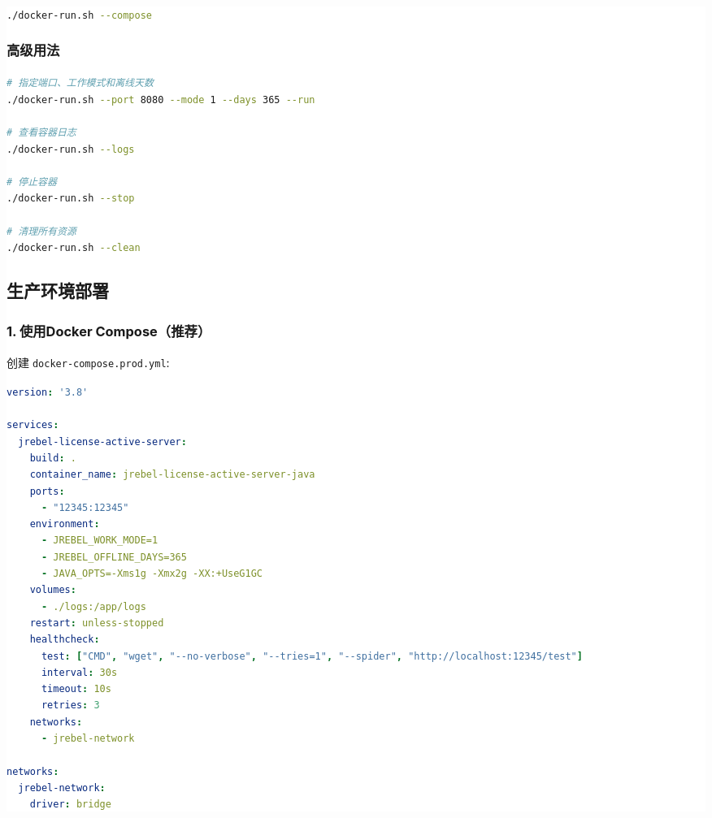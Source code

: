 ```bash
./docker-run.sh --compose
```

### 高级用法

```bash
# 指定端口、工作模式和离线天数
./docker-run.sh --port 8080 --mode 1 --days 365 --run

# 查看容器日志
./docker-run.sh --logs

# 停止容器
./docker-run.sh --stop

# 清理所有资源
./docker-run.sh --clean
```

## 生产环境部署

### 1. 使用Docker Compose（推荐）

创建 `docker-compose.prod.yml`:

```yaml
version: '3.8'

services:
  jrebel-license-active-server:
    build: .
    container_name: jrebel-license-active-server-java
    ports:
      - "12345:12345"
    environment:
      - JREBEL_WORK_MODE=1
      - JREBEL_OFFLINE_DAYS=365
      - JAVA_OPTS=-Xms1g -Xmx2g -XX:+UseG1GC
    volumes:
      - ./logs:/app/logs
    restart: unless-stopped
    healthcheck:
      test: ["CMD", "wget", "--no-verbose", "--tries=1", "--spider", "http://localhost:12345/test"]
      interval: 30s
      timeout: 10s
      retries: 3
    networks:
      - jrebel-network

networks:
  jrebel-network:
    driver: bridge
```
